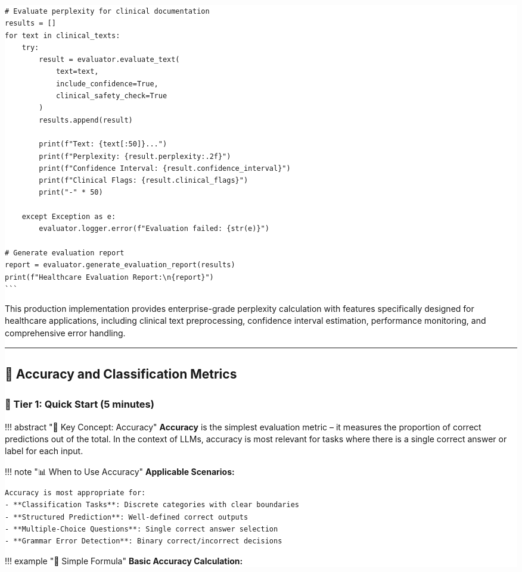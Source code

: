     # Evaluate perplexity for clinical documentation
    results = []
    for text in clinical_texts:
        try:
            result = evaluator.evaluate_text(
                text=text,
                include_confidence=True,
                clinical_safety_check=True
            )
            results.append(result)

            print(f"Text: {text[:50]}...")
            print(f"Perplexity: {result.perplexity:.2f}")
            print(f"Confidence Interval: {result.confidence_interval}")
            print(f"Clinical Flags: {result.clinical_flags}")
            print("-" * 50)

        except Exception as e:
            evaluator.logger.error(f"Evaluation failed: {str(e)}")

    # Generate evaluation report
    report = evaluator.generate_evaluation_report(results)
    print(f"Healthcare Evaluation Report:\n{report}")
    ```

This production implementation provides enterprise-grade perplexity calculation with features specifically designed for healthcare applications, including clinical text preprocessing, confidence interval estimation, performance monitoring, and comprehensive error handling.

---

## 🎯 Accuracy and Classification Metrics

### 🚀 Tier 1: Quick Start (5 minutes)

!!! abstract "🔑 Key Concept: Accuracy"
    **Accuracy** is the simplest evaluation metric – it measures the proportion of correct predictions out of the total. In the context of LLMs, accuracy is most relevant for tasks where there is a single correct answer or label for each input.

!!! note "📊 When to Use Accuracy"
    **Applicable Scenarios:**

    Accuracy is most appropriate for:
    - **Classification Tasks**: Discrete categories with clear boundaries
    - **Structured Prediction**: Well-defined correct outputs
    - **Multiple-Choice Questions**: Single correct answer selection
    - **Grammar Error Detection**: Binary correct/incorrect decisions

!!! example "🧮 Simple Formula"
    **Basic Accuracy Calculation:**
